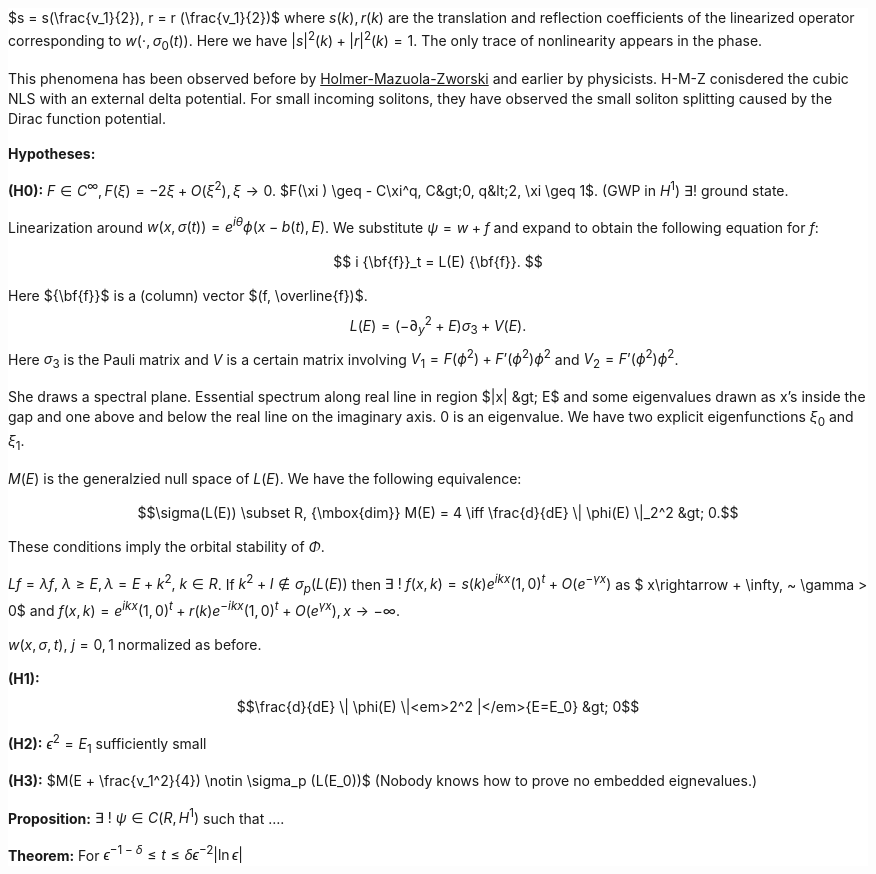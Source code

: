 $s = s(\frac{v_1}{2}), r = r (\frac{v_1}{2})$ where $s(k), r(k)$ are the translation and reflection coefficients of the linearized operator corresponding to $w(\cdot, \sigma_0 (t))$. Here we have $|s|^2(k) + |r|^2 (k) =1$. The only trace of nonlinearity appears in the phase.

This phenomena has been observed before by <a href="http://arxiv.org/abs/math/0608510">Holmer-Mazuola-Zworski</a> and earlier by physicists.
H-M-Z conisdered the cubic NLS with an external delta potential. For small incoming solitons, they have observed the small soliton splitting caused by the Dirac function potential.

<strong>Hypotheses:</strong>

<strong>(H0):</strong> $F \in C^\infty, F(\xi) = - 2 \xi + O(\xi^2), \xi \rightarrow 0.$
$F(\xi ) \geq - C\xi^q, C&gt;0, q&lt;2, \xi \geq 1$. (GWP in $H^1$)
$\exists !$ ground state.

Linearization around $w(x, \sigma(t)) = e^{i\theta} \phi(x - b(t), E)$. We substitute $\psi = w + f$ and expand to obtain the following equation for $f$:

$$
i {\bf{f}}_t = L(E) {\bf{f}}.
$$

Here ${\bf{f}}$ is a (column) vector $(f, \overline{f})$.
$$
L(E)= (-\partial_y^2 + E) \sigma_3 + V(E).
$$
Here $\sigma_3$ is the Pauli matrix and $V$ is a certain matrix involving $V_1 = F(\phi^2) + F’ (\phi^2) \phi^2$ and $V_2 = F’ (\phi^2) \phi^2$.

She draws a spectral plane. Essential spectrum along real line in region $|x| &gt; E$ and some eigenvalues drawn as x’s inside the gap and one above and below the real line on the imaginary axis. 0 is an eigenvalue. We have two explicit eigenfunctions $\xi_0$ and $\xi_1$.

$M(E)$ is the generalzied null space of $L(E)$. We have the following equivalence:

$$\sigma(L(E)) \subset R, {\mbox{dim}} M(E) = 4 \iff  \frac{d}{dE} \| \phi(E) \|_2^2 &gt; 0.$$

These conditions imply the orbital stability of $\Phi$.

$Lf = \lambda f, ~\lambda \geq E, \lambda = E + k^2, ~ k \in R$. If $k^2 + I \notin \sigma_p (L(E))$ then $\exists ~! ~ f(x,k) = s(k) e^{i k x} (1, 0)^t + O(e^{-\gamma x})$ as $ x\rightarrow + \infty, ~ \gamma &gt; 0$ and $f(x,k) = e^{ikx} (1,0)^t + r(k) e^{-ikx}(1,0)^t + O(e^{\gamma x}), x \rightarrow - \infty$.

$w(x,\sigma, t), ~ j=0,1$ normalized as before.

<strong>(H1):</strong>
$$\frac{d}{dE} \| \phi(E) \|<em>2^2 |</em>{E=E_0} &gt; 0$$

<strong>(H2):</strong> $\epsilon^2 = E_1$ sufficiently small

<strong>(H3):</strong> $M(E + \frac{v_1^2}{4}) \notin \sigma_p (L(E_0))$ (Nobody knows how to prove no embedded eignevalues.)

<strong>Proposition:</strong> $\exists ~! ~ \psi \in C(R, H^1)$ such that ….

<strong>Theorem:</strong> For $\epsilon^{-1-\delta} \leq t \leq \delta \epsilon^{-2} | \ln \epsilon |$
